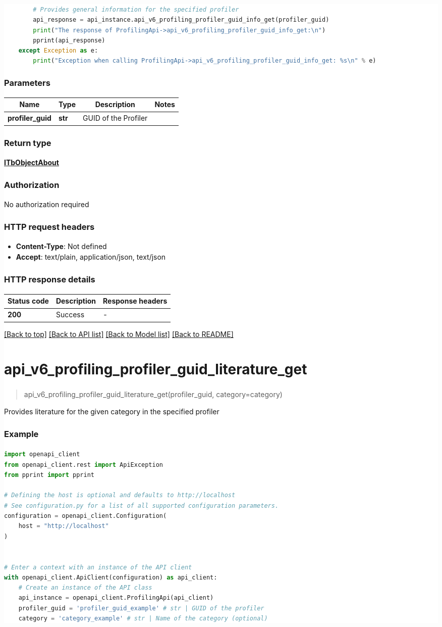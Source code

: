 ```python
        # Provides general information for the specified profiler
        api_response = api_instance.api_v6_profiling_profiler_guid_info_get(profiler_guid)
        print("The response of ProfilingApi->api_v6_profiling_profiler_guid_info_get:\n")
        pprint(api_response)
    except Exception as e:
        print("Exception when calling ProfilingApi->api_v6_profiling_profiler_guid_info_get: %s\n" % e)
```



### Parameters


Name | Type | Description  | Notes
------------- | ------------- | ------------- | -------------
 **profiler_guid** | **str**| GUID of the Profiler | 

### Return type

[**ITbObjectAbout**](ITbObjectAbout.md)

### Authorization

No authorization required

### HTTP request headers

 - **Content-Type**: Not defined
 - **Accept**: text/plain, application/json, text/json

### HTTP response details

| Status code | Description | Response headers |
|-------------|-------------|------------------|
**200** | Success |  -  |

[[Back to top]](#) [[Back to API list]](../README.md#documentation-for-api-endpoints) [[Back to Model list]](../README.md#documentation-for-models) [[Back to README]](../README.md)

# **api_v6_profiling_profiler_guid_literature_get**
> api_v6_profiling_profiler_guid_literature_get(profiler_guid, category=category)

Provides literature for the given category in the specified profiler

### Example


```python
import openapi_client
from openapi_client.rest import ApiException
from pprint import pprint

# Defining the host is optional and defaults to http://localhost
# See configuration.py for a list of all supported configuration parameters.
configuration = openapi_client.Configuration(
    host = "http://localhost"
)


# Enter a context with an instance of the API client
with openapi_client.ApiClient(configuration) as api_client:
    # Create an instance of the API class
    api_instance = openapi_client.ProfilingApi(api_client)
    profiler_guid = 'profiler_guid_example' # str | GUID of the profiler
    category = 'category_example' # str | Name of the category (optional)
```